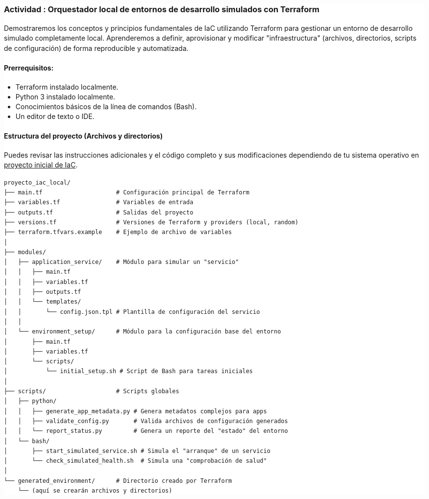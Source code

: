 ### Actividad : Orquestador local de entornos de desarrollo simulados con Terraform

Demostraremos los conceptos y principios fundamentales de IaC utilizando Terraform para gestionar un entorno de desarrollo simulado completamente
local. Aprenderemos a definir, aprovisionar y modificar "infraestructura" (archivos, directorios, scripts de configuración)  de forma reproducible y automatizada.

#### **Prerrequisitos:**

 - Terraform instalado localmente.
 - Python 3 instalado localmente.
 - Conocimientos básicos de la línea de comandos (Bash).
 - Un editor de texto o IDE.


#### Estructura del proyecto (Archivos y directorios)

Puedes revisar las instrucciones adicionales y el código completo y sus modificaciones dependiendo de tu sistema operativo en [proyecto inicial de IaC](https://github.com/kapumota/DS/tree/main/2025-1/Proyecto_iac_local).

```
proyecto_iac_local/
├── main.tf                     # Configuración principal de Terraform
├── variables.tf                # Variables de entrada
├── outputs.tf                  # Salidas del proyecto
├── versions.tf                 # Versiones de Terraform y providers (local, random)
├── terraform.tfvars.example    # Ejemplo de archivo de variables
│
├── modules/
│   ├── application_service/    # Módulo para simular un "servicio"
│   │   ├── main.tf
│   │   ├── variables.tf
│   │   ├── outputs.tf
│   │   └── templates/
│   │       └── config.json.tpl # Plantilla de configuración del servicio
│   │
│   └── environment_setup/      # Módulo para la configuración base del entorno
│       ├── main.tf
│       ├── variables.tf
│       └── scripts/
│           └── initial_setup.sh # Script de Bash para tareas iniciales
│
├── scripts/                    # Scripts globales
│   ├── python/
│   │   ├── generate_app_metadata.py # Genera metadatos complejos para apps
│   │   ├── validate_config.py       # Valida archivos de configuración generados
│   │   └── report_status.py         # Genera un reporte del "estado" del entorno
│   └── bash/
│       ├── start_simulated_service.sh # Simula el "arranque" de un servicio
│       └── check_simulated_health.sh  # Simula una "comprobación de salud"
│
└── generated_environment/      # Directorio creado por Terraform
    └── (aquí se crearán archivos y directorios)
```
